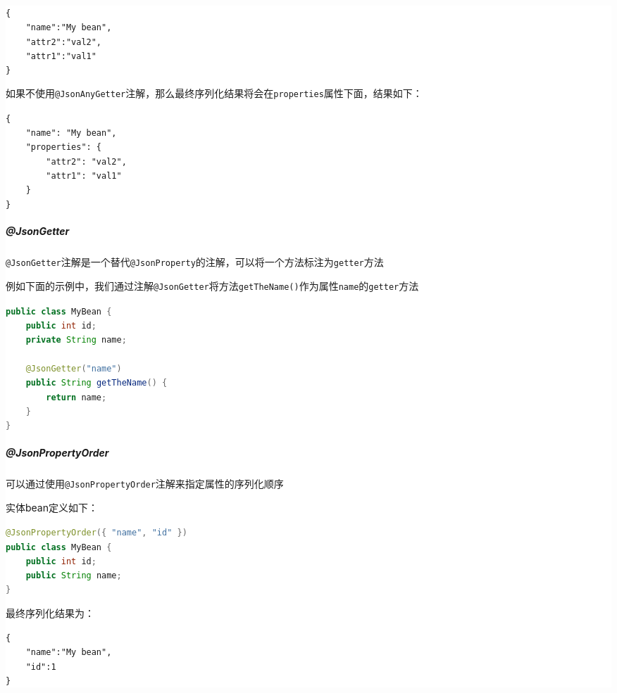 ````
{
    "name":"My bean",
    "attr2":"val2",
    "attr1":"val1"
}
````

如果不使用`@JsonAnyGetter`注解，那么最终序列化结果将会在`properties`属性下面，结果如下：

````
{
    "name": "My bean",
    "properties": {
        "attr2": "val2",
        "attr1": "val1"
    }
}
````

##### @JsonGetter

`@JsonGetter`注解是一个替代`@JsonProperty`的注解，可以将一个方法标注为`getter`方法

例如下面的示例中，我们通过注解`@JsonGetter`将方法`getTheName()`作为属性`name`的`getter`方法

````java
public class MyBean {
    public int id;
    private String name;

    @JsonGetter("name")
    public String getTheName() {
        return name;
    }
}
````

##### @JsonPropertyOrder

可以通过使用`@JsonPropertyOrder`注解来指定属性的序列化顺序

实体bean定义如下：

````java
@JsonPropertyOrder({ "name", "id" })
public class MyBean {
    public int id;
    public String name;
}
````

最终序列化结果为：

````
{
    "name":"My bean",
    "id":1
}
````
